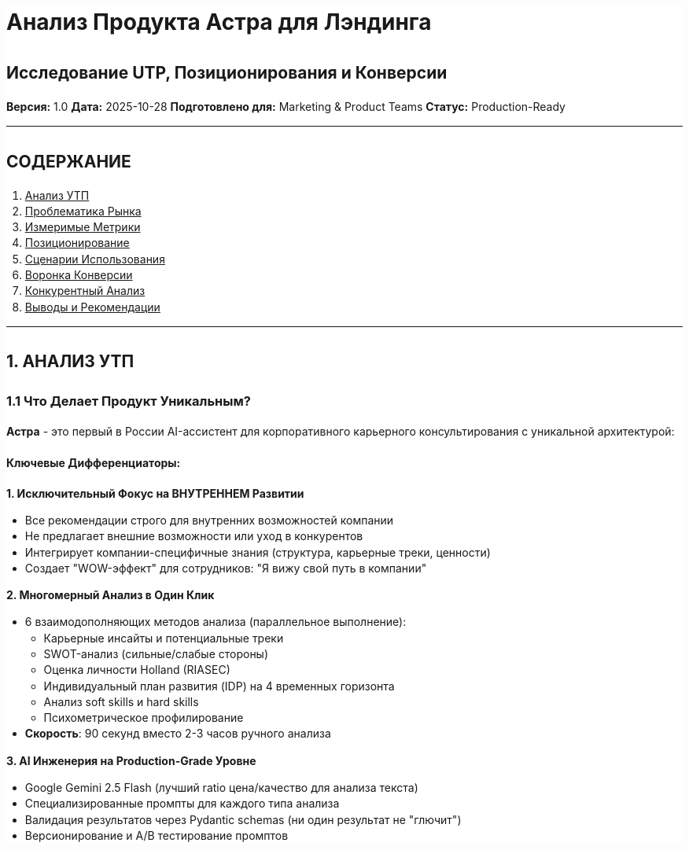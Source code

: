 # Анализ Продукта Астра для Лэндинга
## Исследование UTP, Позиционирования и Конверсии

**Версия:** 1.0
**Дата:** 2025-10-28
**Подготовлено для:** Marketing & Product Teams
**Статус:** Production-Ready

---

## СОДЕРЖАНИЕ

1. [Анализ УТП](#1-анализ-утп)
2. [Проблематика Рынка](#2-проблематика-рынка)
3. [Измеримые Метрики](#3-измеримые-метрики)
4. [Позиционирование](#4-позиционирование)
5. [Сценарии Использования](#5-сценарии-использования)
6. [Воронка Конверсии](#6-воронка-конверсии)
7. [Конкурентный Анализ](#7-конкурентный-анализ)
8. [Выводы и Рекомендации](#8-выводы-и-рекомендации)

---

## 1. АНАЛИЗ УТП

### 1.1 Что Делает Продукт Уникальным?

**Астра** - это первый в России AI-ассистент для корпоративного карьерного консультирования с уникальной архитектурой:

#### Ключевые Дифференциаторы:

**1. Исключительный Фокус на ВНУТРЕННЕМ Развитии**
- Все рекомендации строго для внутренних возможностей компании
- Не предлагает внешние возможности или уход в конкурентов
- Интегрирует компании-специфичные знания (структура, карьерные треки, ценности)
- Создает "WOW-эффект" для сотрудников: "Я вижу свой путь в компании"

**2. Многомерный Анализ в Один Клик**
- 6 взаимодополняющих методов анализа (параллельное выполнение):
  - Карьерные инсайты и потенциальные треки
  - SWOT-анализ (сильные/слабые стороны)
  - Оценка личности Holland (RIASEC)
  - Индивидуальный план развития (IDP) на 4 временных горизонта
  - Анализ soft skills и hard skills
  - Психометрическое профилирование
- **Скорость**: 90 секунд вместо 2-3 часов ручного анализа

**3. AI Инженерия на Production-Grade Уровне**
- Google Gemini 2.5 Flash (лучший ratio цена/качество для анализа текста)
- Специализированные промпты для каждого типа анализа
- Валидация результатов через Pydantic schemas (ни один результат не "глючит")
- Версионирование и A/B тестирование промптов
